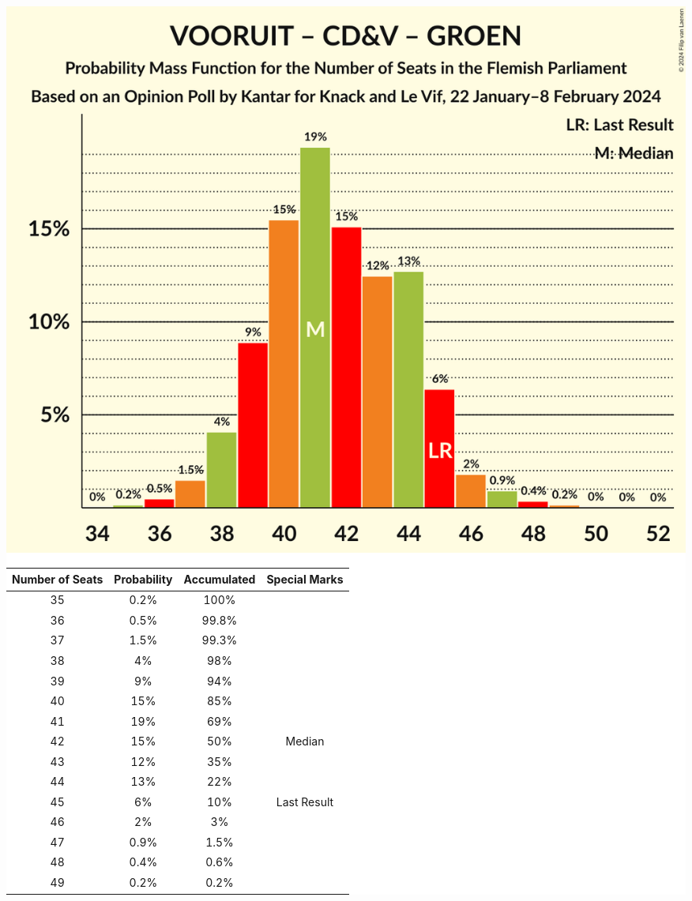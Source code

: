 ![Graph with seats probability mass function not yet produced](2024-02-08-Kantar-coalitions-seats-pmf-vooruit–cdv–groen.png "Seats Probability Mass Function")

| Number of Seats | Probability | Accumulated | Special Marks |
|:---------------:|:-----------:|:-----------:|:-------------:|
| 35 | 0.2% | 100% |  |
| 36 | 0.5% | 99.8% |  |
| 37 | 1.5% | 99.3% |  |
| 38 | 4% | 98% |  |
| 39 | 9% | 94% |  |
| 40 | 15% | 85% |  |
| 41 | 19% | 69% |  |
| 42 | 15% | 50% | Median |
| 43 | 12% | 35% |  |
| 44 | 13% | 22% |  |
| 45 | 6% | 10% | Last Result |
| 46 | 2% | 3% |  |
| 47 | 0.9% | 1.5% |  |
| 48 | 0.4% | 0.6% |  |
| 49 | 0.2% | 0.2% |  |